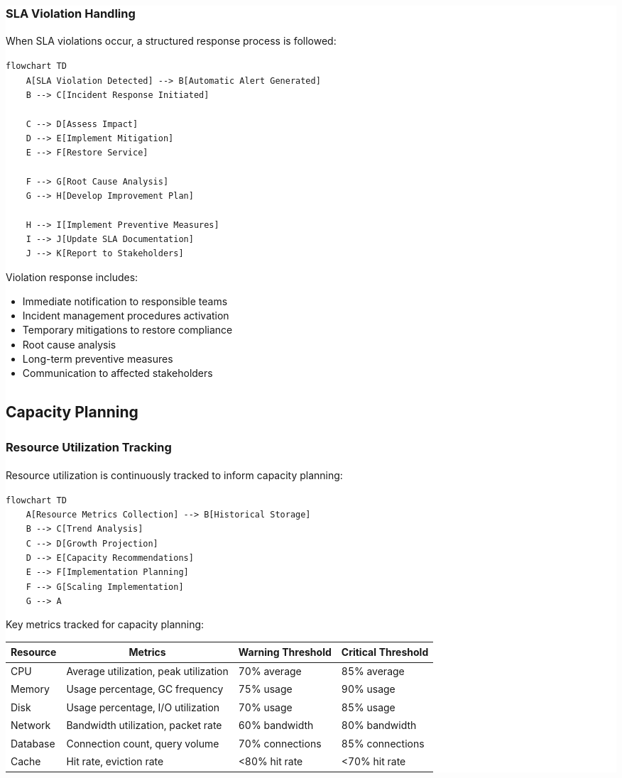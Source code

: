 ### SLA Violation Handling

When SLA violations occur, a structured response process is followed:

```mermaid
flowchart TD
    A[SLA Violation Detected] --> B[Automatic Alert Generated]
    B --> C[Incident Response Initiated]
    
    C --> D[Assess Impact]
    D --> E[Implement Mitigation]
    E --> F[Restore Service]
    
    F --> G[Root Cause Analysis]
    G --> H[Develop Improvement Plan]
    
    H --> I[Implement Preventive Measures]
    I --> J[Update SLA Documentation]
    J --> K[Report to Stakeholders]
```

Violation response includes:
- Immediate notification to responsible teams
- Incident management procedures activation
- Temporary mitigations to restore compliance
- Root cause analysis
- Long-term preventive measures
- Communication to affected stakeholders

## Capacity Planning

### Resource Utilization Tracking

Resource utilization is continuously tracked to inform capacity planning:

```mermaid
flowchart TD
    A[Resource Metrics Collection] --> B[Historical Storage]
    B --> C[Trend Analysis]
    C --> D[Growth Projection]
    D --> E[Capacity Recommendations]
    E --> F[Implementation Planning]
    F --> G[Scaling Implementation]
    G --> A
```

Key metrics tracked for capacity planning:

| Resource | Metrics | Warning Threshold | Critical Threshold |
|----------|---------|-------------------|-------------------|
| CPU | Average utilization, peak utilization | 70% average | 85% average |
| Memory | Usage percentage, GC frequency | 75% usage | 90% usage |
| Disk | Usage percentage, I/O utilization | 70% usage | 85% usage |
| Network | Bandwidth utilization, packet rate | 60% bandwidth | 80% bandwidth |
| Database | Connection count, query volume | 70% connections | 85% connections |
| Cache | Hit rate, eviction rate | <80% hit rate | <70% hit rate |
